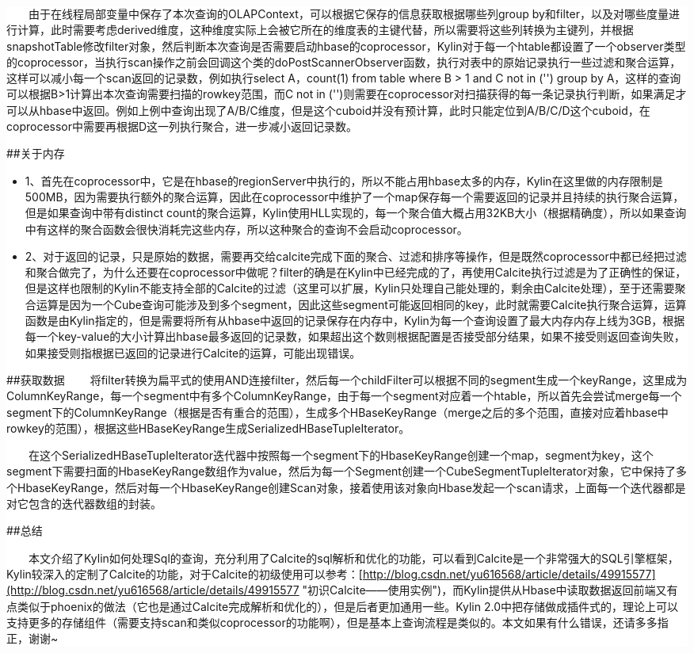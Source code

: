 　　由于在线程局部变量中保存了本次查询的OLAPContext，可以根据它保存的信息获取根据哪些列group by和filter，以及对哪些度量进行计算，此时需要考虑derived维度，这种维度实际上会被它所在的维度表的主键代替，所以需要将这些列转换为主键列，并根据snapshotTable修改filter对象，然后判断本次查询是否需要启动hbase的coprocessor，Kylin对于每一个htable都设置了一个observer类型的coprocessor，当执行scan操作之前会回调这个类的doPostScannerObserver函数，执行对表中的原始记录执行一些过滤和聚合运算，这样可以减小每一个scan返回的记录数，例如执行select A，count(1) from table where B > 1 and C not in ('') group by A，这样的查询可以根据B>1计算出本次查询需要扫描的rowkey范围，而C not in ('')则需要在coprocessor对扫描获得的每一条记录执行判断，如果满足才可以从hbase中返回。例如上例中查询出现了A/B/C维度，但是这个cuboid并没有预计算，此时只能定位到A/B/C/D这个cuboid，在coprocessor中需要再根据D这一列执行聚合，进一步减小返回记录数。

##关于内存

* 1、首先在coprocessor中，它是在hbase的regionServer中执行的，所以不能占用hbase太多的内存，Kylin在这里做的内存限制是500MB，因为需要执行额外的聚合运算，因此在coprocessor中维护了一个map保存每一个需要返回的记录并且持续的执行聚合运算，但是如果查询中带有distinct count的聚合运算，Kylin使用HLL实现的，每一个聚合值大概占用32KB大小（根据精确度），所以如果查询中有这样的聚合函数会很快消耗完这些内存，所以这种聚合的查询不会启动coprocessor。

* 2、对于返回的记录，只是原始的数据，需要再交给calcite完成下面的聚合、过滤和排序等操作，但是既然coprocessor中都已经把过滤和聚合做完了，为什么还要在coprocessor中做呢？filter的确是在Kylin中已经完成的了，再使用Calcite执行过滤是为了正确性的保证，但是这样也限制的Kylin不能支持全部的Calcite的过滤（这里可以扩展，Kylin只处理自己能处理的，剩余由Calcite处理），至于还需要聚合运算是因为一个Cube查询可能涉及到多个segment，因此这些segment可能返回相同的key，此时就需要Calcite执行聚合运算，运算函数是由Kylin指定的，但是需要将所有从hbase中返回的记录保存在内存中，Kylin为每一个查询设置了最大内存内存上线为3GB，根据每一个key-value的大小计算出hbase最多返回的记录数，如果超出这个数则根据配置是否接受部分结果，如果不接受则返回查询失败，如果接受则指根据已返回的记录进行Calcite的运算，可能出现错误。

##获取数据
　　将filter转换为扁平式的使用AND连接filter，然后每一个childFilter可以根据不同的segment生成一个keyRange，这里成为ColumnKeyRange，每一个segment中有多个ColumnKeyRange，由于每一个segment对应着一个htable，所以首先会尝试merge每一个segment下的ColumnKeyRange（根据是否有重合的范围），生成多个HBaseKeyRange（merge之后的多个范围，直接对应着hbase中rowkey的范围），根据这些HBaseKeyRange生成SerializedHBaseTupleIterator。

　　在这个SerializedHBaseTupleIterator迭代器中按照每一个segment下的HbaseKeyRange创建一个map，segment为key，这个segment下需要扫面的HbaseKeyRange数组作为value，然后为每一个Segment创建一个CubeSegmentTupleIterator对象，它中保持了多个HbaseKeyRange，然后对每一个HbaseKeyRange创建Scan对象，接着使用该对象向Hbase发起一个scan请求，上面每一个迭代器都是对它包含的迭代器数组的封装。

##总结

　　本文介绍了Kylin如何处理Sql的查询，充分利用了Calcite的sql解析和优化的功能，可以看到Calcite是一个非常强大的SQL引擎框架，Kylin较深入的定制了Calcite的功能，对于Calcite的初级使用可以参考：[http://blog.csdn.net/yu616568/article/details/49915577](http://blog.csdn.net/yu616568/article/details/49915577 "初识Calcite——使用实例")，而Kylin提供从Hbase中读取数据返回前端又有点类似于phoenix的做法（它也是通过Calcite完成解析和优化的），但是后者更加通用一些。Kylin 2.0中把存储做成插件式的，理论上可以支持更多的存储组件（需要支持scan和类似coprocessor的功能啊），但是基本上查询流程是类似的。本文如果有什么错误，还请多多指正，谢谢~